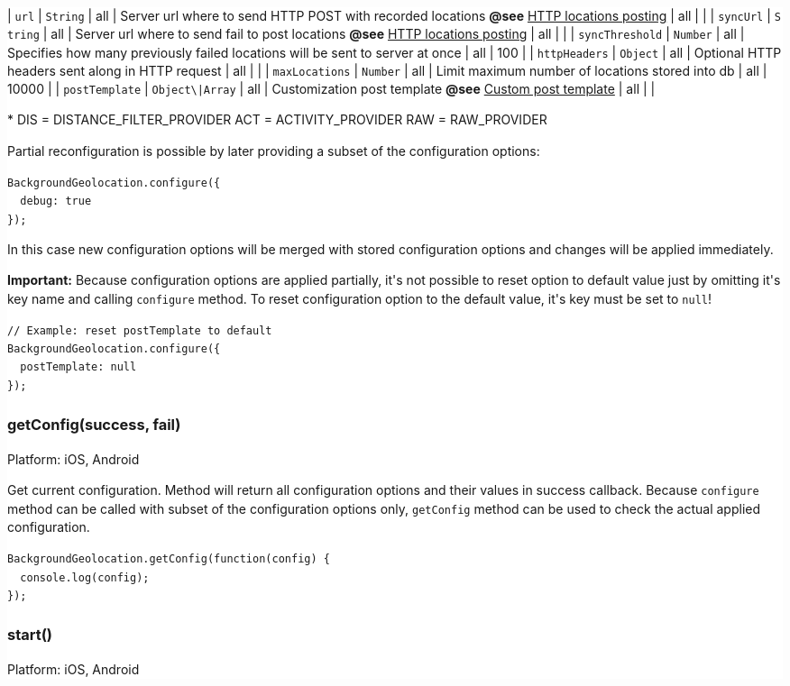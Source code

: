 | `url`                     | `String`          | all      | Server url where to send HTTP POST with recorded locations **@see** [HTTP locations posting](#http-locations-posting)                                                                                                                                                                                                                              | all        |                          |
| `syncUrl`                 | `String`          | all      | Server url where to send fail to post locations **@see** [HTTP locations posting](#http-locations-posting)                                                                                                                                                                                                                                         | all        |                          |
| `syncThreshold`           | `Number`          | all      | Specifies how many previously failed locations will be sent to server at once                                                                                                                                                                                                                                                                      | all        | 100                      |
| `httpHeaders`             | `Object`          | all      | Optional HTTP headers sent along in HTTP request                                                                                                                                                                                                                                                                                                   | all        |                          |
| `maxLocations`            | `Number`          | all      | Limit maximum number of locations stored into db                                                                                                                                                                                                                                                                                                   | all        | 10000                    |
| `postTemplate`            | `Object\|Array`   | all      | Customization post template **@see** [Custom post template](#custom-post-template)                                                                                                                                                                                                                                                                 | all        |                          |

\*
DIS = DISTANCE_FILTER_PROVIDER
ACT = ACTIVITY_PROVIDER
RAW = RAW_PROVIDER

Partial reconfiguration is possible by later providing a subset of the configuration options:

```
BackgroundGeolocation.configure({
  debug: true
});
```

In this case new configuration options will be merged with stored configuration options and changes will be applied immediately.

**Important:** Because configuration options are applied partially, it's not possible to reset option to default value just by omitting it's key name and calling `configure` method. To reset configuration option to the default value, it's key must be set to `null`!

```
// Example: reset postTemplate to default
BackgroundGeolocation.configure({
  postTemplate: null
});
```

### getConfig(success, fail)

Platform: iOS, Android

Get current configuration. Method will return all configuration options and their values in success callback.
Because `configure` method can be called with subset of the configuration options only,
`getConfig` method can be used to check the actual applied configuration.

```
BackgroundGeolocation.getConfig(function(config) {
  console.log(config);
});
```

### start()

Platform: iOS, Android

